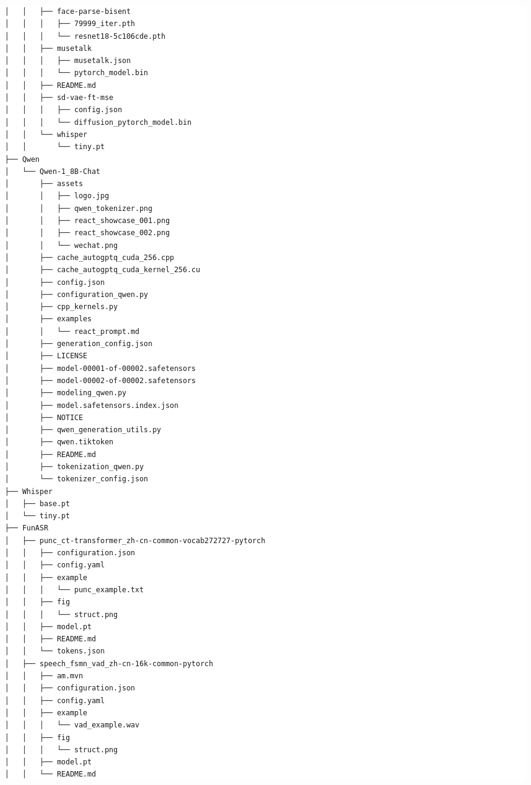 ```bash
│   │   ├── face-parse-bisent
│   │   │   ├── 79999_iter.pth
│   │   │   └── resnet18-5c106cde.pth
│   │   ├── musetalk
│   │   │   ├── musetalk.json
│   │   │   └── pytorch_model.bin
│   │   ├── README.md
│   │   ├── sd-vae-ft-mse
│   │   │   ├── config.json
│   │   │   └── diffusion_pytorch_model.bin
│   │   └── whisper
│   │       └── tiny.pt
├── Qwen
│   └── Qwen-1_8B-Chat
│       ├── assets
│       │   ├── logo.jpg
│       │   ├── qwen_tokenizer.png
│       │   ├── react_showcase_001.png
│       │   ├── react_showcase_002.png
│       │   └── wechat.png
│       ├── cache_autogptq_cuda_256.cpp
│       ├── cache_autogptq_cuda_kernel_256.cu
│       ├── config.json
│       ├── configuration_qwen.py
│       ├── cpp_kernels.py
│       ├── examples
│       │   └── react_prompt.md
│       ├── generation_config.json
│       ├── LICENSE
│       ├── model-00001-of-00002.safetensors
│       ├── model-00002-of-00002.safetensors
│       ├── modeling_qwen.py
│       ├── model.safetensors.index.json
│       ├── NOTICE
│       ├── qwen_generation_utils.py
│       ├── qwen.tiktoken
│       ├── README.md
│       ├── tokenization_qwen.py
│       └── tokenizer_config.json
├── Whisper
│   ├── base.pt
│   └── tiny.pt
├── FunASR
│   ├── punc_ct-transformer_zh-cn-common-vocab272727-pytorch
│   │   ├── configuration.json
│   │   ├── config.yaml
│   │   ├── example
│   │   │   └── punc_example.txt
│   │   ├── fig
│   │   │   └── struct.png
│   │   ├── model.pt
│   │   ├── README.md
│   │   └── tokens.json
│   ├── speech_fsmn_vad_zh-cn-16k-common-pytorch
│   │   ├── am.mvn
│   │   ├── configuration.json
│   │   ├── config.yaml
│   │   ├── example
│   │   │   └── vad_example.wav
│   │   ├── fig
│   │   │   └── struct.png
│   │   ├── model.pt
│   │   └── README.md
```